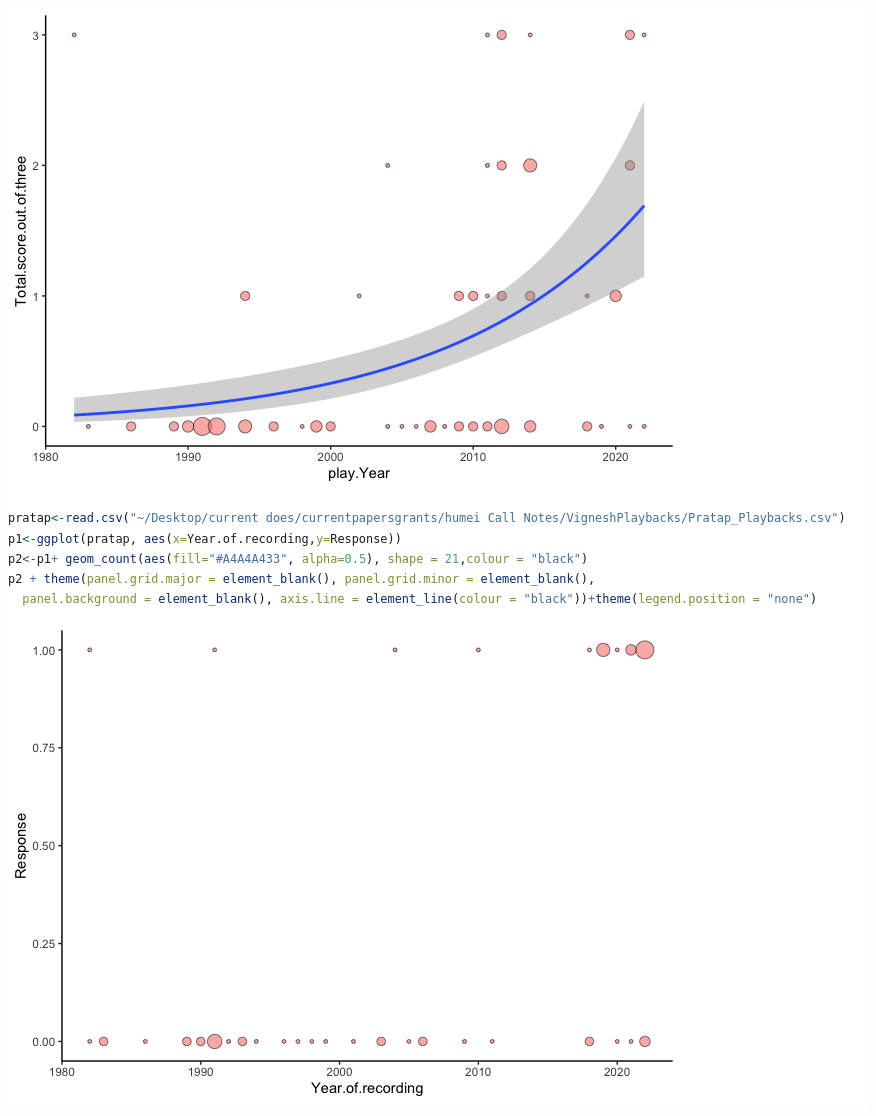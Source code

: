 ![](humei_files/figure-gfm/playback_plot-1.png)

``` r
pratap<-read.csv("~/Desktop/current does/currentpapersgrants/humei Call Notes/VigneshPlaybacks/Pratap_Playbacks.csv")
p1<-ggplot(pratap, aes(x=Year.of.recording,y=Response))
p2<-p1+ geom_count(aes(fill="#A4A4A433", alpha=0.5), shape = 21,colour = "black")
p2 + theme(panel.grid.major = element_blank(), panel.grid.minor = element_blank(),
  panel.background = element_blank(), axis.line = element_line(colour = "black"))+theme(legend.position = "none")
```

![](humei_files/figure-gfm/unnamed-chunk-2-1.png)
